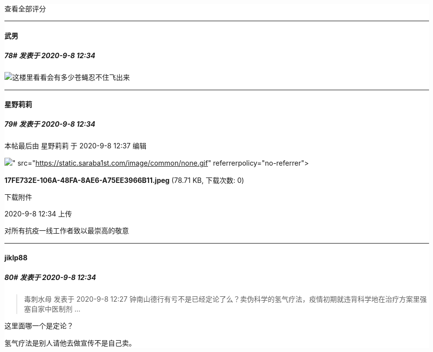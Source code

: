 

查看全部评分






*****

####  武男  
##### 78#       发表于 2020-9-8 12:34



<img src="https://static.saraba1st.com/image/smiley/face2017/067.png" referrerpolicy="no-referrer">这楼里看看会有多少苍蝇忍不住飞出来







*****

####  星野莉莉  
##### 79#       发表于 2020-9-8 12:34



 本帖最后由 星野莉莉 于 2020-9-8 12:37 编辑 


<img src="https://img.saraba1st.com/forum/202009/08/123426zi76babtijuprpfp.jpeg" referrerpolicy="no-referrer">" src="https://static.saraba1st.com/image/common/none.gif" referrerpolicy="no-referrer">


<strong>17FE732E-106A-48FA-8AE6-A75EE3966B11.jpeg</strong> (78.71 KB, 下载次数: 0)

下载附件

2020-9-8 12:34 上传







对所有抗疫一线工作者致以最崇高的敬意







*****

####  jiklp88  
##### 80#       发表于 2020-9-8 12:34



<blockquote>毒刺水母 发表于 2020-9-8 12:27
钟南山德行有亏不是已经定论了么？卖伪科学的氢气疗法，疫情初期就违背科学地在治疗方案里强塞自家中医制剂 ...</blockquote>
这里面哪一个是定论？

氢气疗法是别人请他去做宣传不是自己卖。
